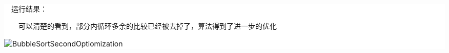 　运行结果：

　　可以清楚的看到，部分内循环多余的比较已经被去掉了，算法得到了进一步的优化

![BubbleSortSecondOptiomization](https://img2018.cnblogs.com/blog/1378215/201907/1378215-20190726154219387-1119024923.png)


